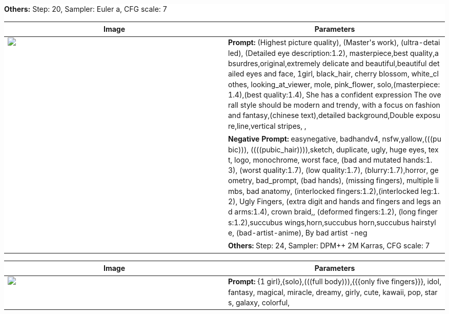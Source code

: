 <tr>
<td style="word-break: break-all;" align="left"><b>Others:</b> Step: 20, Sampler: Euler a, CFG scale: 7 </td>
</tr>
</tbody>
</table>





<table style="width:100%">
<thead>
<tr>
<th style="width:50%" align="center" >Image</th>
<th style="width:50%" align="center">Parameters</th>
</tr>
</thead>
<tbody>
<tr>
<td style="word-break: break-all;" align="left" rowspan="3"><img src="https://image.civitai.com/xG1nkqKTMzGDvpLrqFT7WA/8ee67b2f-cf64-46ec-78dc-dc7b7f182000/width=1024/8ee67b2f-cf64-46ec-78dc-dc7b7f182000.jpeg"></td>
<td style="word-break: break-all;" align="left" colspan="1"><b>Prompt:</b> (Highest picture quality), (Master's work), (ultra-detailed), (Detailed eye description:1.2), masterpiece,best quality,absurdres,original,extremely delicate and beautiful,beautiful detailed eyes and face, 1girl, black_hair, cherry blossom, white_clothes, looking_at_viewer, mole, pink_flower, solo,(masterpiece:1.4),(best quality:1.4), She has a confident expression The overall style should be modern and trendy, with a focus on fashion and fantasy,(chinese text),detailed background,Double exposure,line,vertical stripes,   <lora:Moxin_10:0.8>, <lora:LohaLoconLoraUekuraEku_lohaV10:1> </td>
</tr>
<tr>
<td style="word-break: break-all;" align="left"><b>Negative Prompt:</b> easynegative, badhandv4, nsfw,yallow,(((pubic))), ((((pubic_hair)))),sketch, duplicate, ugly, huge eyes, text, logo, monochrome, worst face, (bad and mutated hands:1.3), (worst quality:1.7), (low quality:1.7), (blurry:1.7),horror, geometry, bad_prompt, (bad hands), (missing fingers), multiple limbs, bad anatomy, (interlocked fingers:1.2),(interlocked leg:1.2), Ugly Fingers, (extra digit and hands and fingers and legs and arms:1.4), crown braid,, (deformed fingers:1.2), (long fingers:1.2),succubus wings,horn,succubus horn,succubus hairstyle, (bad-artist-anime), By bad artist -neg </td>
</tr>
<tr>
<td style="word-break: break-all;" align="left"><b>Others:</b> Step: 24, Sampler: DPM++ 2M Karras, CFG scale: 7 </td>
</tr>
</tbody>
</table>





<table style="width:100%">
<thead>
<tr>
<th style="width:50%" align="center" >Image</th>
<th style="width:50%" align="center">Parameters</th>
</tr>
</thead>
<tbody>
<tr>
<td style="word-break: break-all;" align="left" rowspan="3"><img src="https://aigodlike-prod.oss-cn-beijing.aliyuncs.com/img/paintings/1635712127236833280?x-oss-process=style/preview"></td>
<td style="word-break: break-all;" align="left" colspan="1"><b>Prompt:</b> {1 girl},{solo},(((full body))),{{{only five fingers}}}, idol, fantasy, magical, miracle, dreamy, girly, cute, kawaii, pop, stars, galaxy, colorful, </td>
</tr>
<tr>